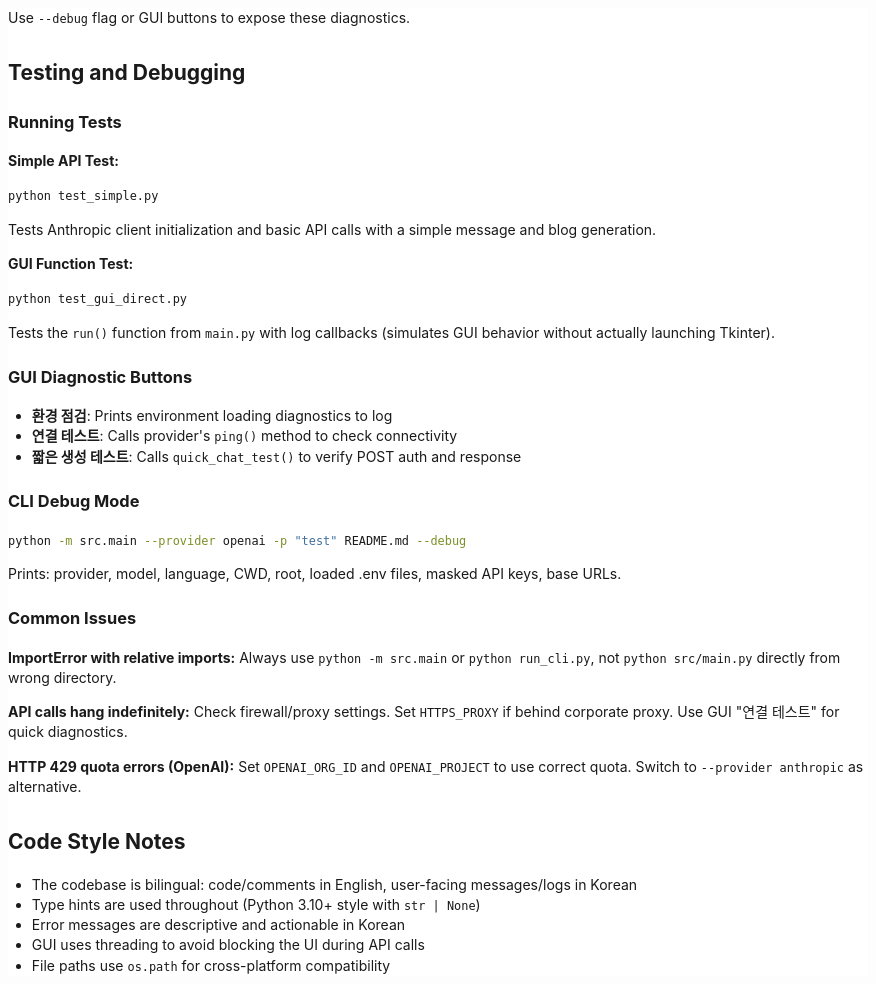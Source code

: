 Use `--debug` flag or GUI buttons to expose these diagnostics.

## Testing and Debugging

### Running Tests

**Simple API Test:**
```bash
python test_simple.py
```
Tests Anthropic client initialization and basic API calls with a simple message and blog generation.

**GUI Function Test:**
```bash
python test_gui_direct.py
```
Tests the `run()` function from `main.py` with log callbacks (simulates GUI behavior without actually launching Tkinter).

### GUI Diagnostic Buttons
- **환경 점검**: Prints environment loading diagnostics to log
- **연결 테스트**: Calls provider's `ping()` method to check connectivity
- **짧은 생성 테스트**: Calls `quick_chat_test()` to verify POST auth and response

### CLI Debug Mode
```bash
python -m src.main --provider openai -p "test" README.md --debug
```
Prints: provider, model, language, CWD, root, loaded .env files, masked API keys, base URLs.

### Common Issues

**ImportError with relative imports:**
Always use `python -m src.main` or `python run_cli.py`, not `python src/main.py` directly from wrong directory.

**API calls hang indefinitely:**
Check firewall/proxy settings. Set `HTTPS_PROXY` if behind corporate proxy. Use GUI "연결 테스트" for quick diagnostics.

**HTTP 429 quota errors (OpenAI):**
Set `OPENAI_ORG_ID` and `OPENAI_PROJECT` to use correct quota. Switch to `--provider anthropic` as alternative.

## Code Style Notes

- The codebase is bilingual: code/comments in English, user-facing messages/logs in Korean
- Type hints are used throughout (Python 3.10+ style with `str | None`)
- Error messages are descriptive and actionable in Korean
- GUI uses threading to avoid blocking the UI during API calls
- File paths use `os.path` for cross-platform compatibility
